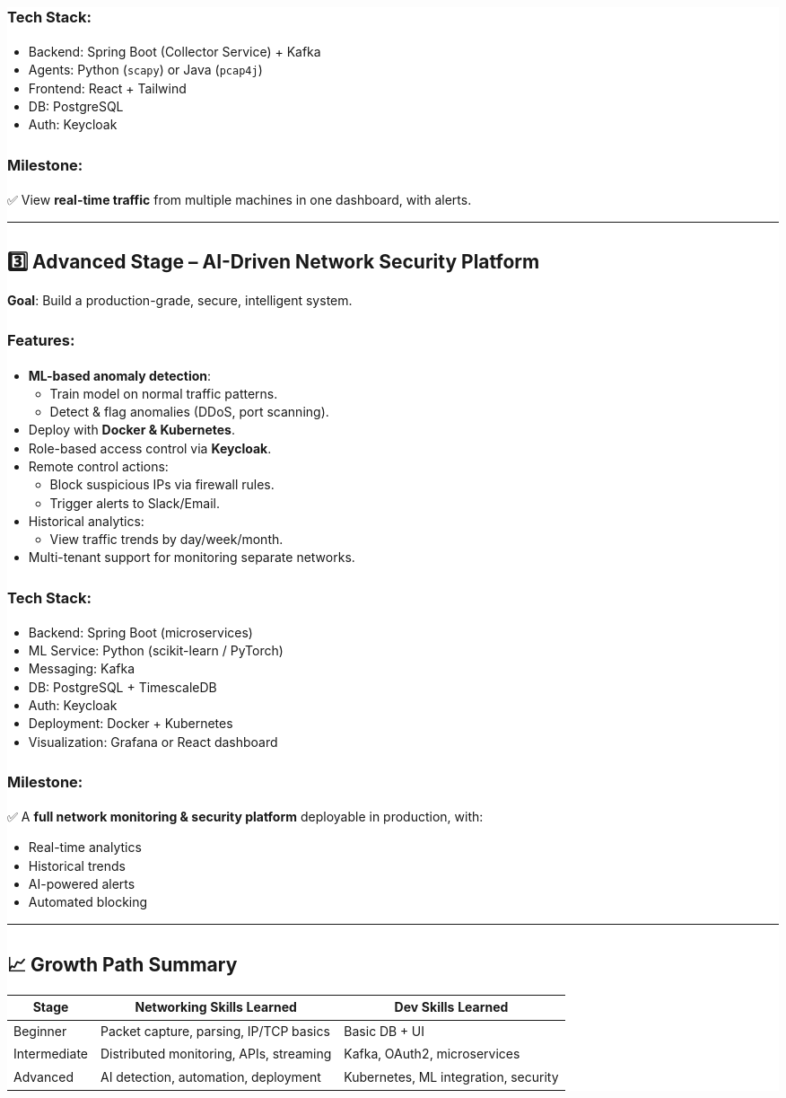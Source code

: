 ### Tech Stack:
- Backend: Spring Boot (Collector Service) + Kafka
- Agents: Python (`scapy`) or Java (`pcap4j`)
- Frontend: React + Tailwind
- DB: PostgreSQL
- Auth: Keycloak

### Milestone:
✅ View **real-time traffic** from multiple machines in one dashboard, with alerts.

---

## 3️⃣ Advanced Stage – AI-Driven Network Security Platform
**Goal**: Build a production-grade, secure, intelligent system.

### Features:
- **ML-based anomaly detection**:
    - Train model on normal traffic patterns.
    - Detect & flag anomalies (DDoS, port scanning).
- Deploy with **Docker & Kubernetes**.
- Role-based access control via **Keycloak**.
- Remote control actions:
    - Block suspicious IPs via firewall rules.
    - Trigger alerts to Slack/Email.
- Historical analytics:
    - View traffic trends by day/week/month.
- Multi-tenant support for monitoring separate networks.

### Tech Stack:
- Backend: Spring Boot (microservices)
- ML Service: Python (scikit-learn / PyTorch)
- Messaging: Kafka
- DB: PostgreSQL + TimescaleDB
- Auth: Keycloak
- Deployment: Docker + Kubernetes
- Visualization: Grafana or React dashboard

### Milestone:
✅ A **full network monitoring & security platform** deployable in production, with:
- Real-time analytics
- Historical trends
- AI-powered alerts
- Automated blocking

---

## 📈 Growth Path Summary

| Stage       | Networking Skills Learned         | Dev Skills Learned                 |
|-------------|-----------------------------------|--------------------------------------|
| Beginner    | Packet capture, parsing, IP/TCP basics | Basic DB + UI                      |
| Intermediate| Distributed monitoring, APIs, streaming | Kafka, OAuth2, microservices       |
| Advanced    | AI detection, automation, deployment  | Kubernetes, ML integration, security|
